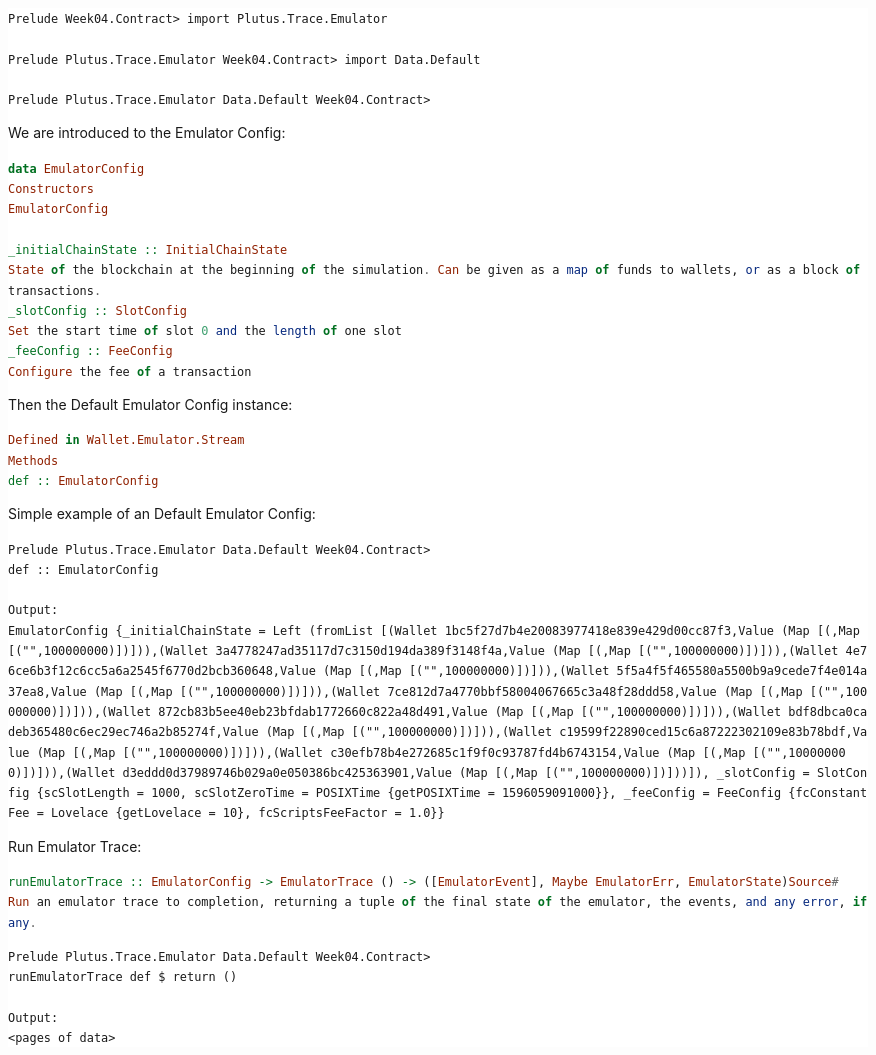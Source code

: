 ```
Prelude Week04.Contract> import Plutus.Trace.Emulator

Prelude Plutus.Trace.Emulator Week04.Contract> import Data.Default

Prelude Plutus.Trace.Emulator Data.Default Week04.Contract>
```

We are introduced to the Emulator Config:
```haskell
data EmulatorConfig
Constructors
EmulatorConfig
 
_initialChainState :: InitialChainState
State of the blockchain at the beginning of the simulation. Can be given as a map of funds to wallets, or as a block of transactions.
_slotConfig :: SlotConfig
Set the start time of slot 0 and the length of one slot
_feeConfig :: FeeConfig
Configure the fee of a transaction
```

Then the Default Emulator Config instance:

```haskell
Defined in Wallet.Emulator.Stream
Methods
def :: EmulatorConfig
```

Simple example of an Default Emulator Config:

```
Prelude Plutus.Trace.Emulator Data.Default Week04.Contract> 
def :: EmulatorConfig

Output:
EmulatorConfig {_initialChainState = Left (fromList [(Wallet 1bc5f27d7b4e20083977418e839e429d00cc87f3,Value (Map [(,Map [("",100000000)])])),(Wallet 3a4778247ad35117d7c3150d194da389f3148f4a,Value (Map [(,Map [("",100000000)])])),(Wallet 4e76ce6b3f12c6cc5a6a2545f6770d2bcb360648,Value (Map [(,Map [("",100000000)])])),(Wallet 5f5a4f5f465580a5500b9a9cede7f4e014a37ea8,Value (Map [(,Map [("",100000000)])])),(Wallet 7ce812d7a4770bbf58004067665c3a48f28ddd58,Value (Map [(,Map [("",100000000)])])),(Wallet 872cb83b5ee40eb23bfdab1772660c822a48d491,Value (Map [(,Map [("",100000000)])])),(Wallet bdf8dbca0cadeb365480c6ec29ec746a2b85274f,Value (Map [(,Map [("",100000000)])])),(Wallet c19599f22890ced15c6a87222302109e83b78bdf,Value (Map [(,Map [("",100000000)])])),(Wallet c30efb78b4e272685c1f9f0c93787fd4b6743154,Value (Map [(,Map [("",100000000)])])),(Wallet d3eddd0d37989746b029a0e050386bc425363901,Value (Map [(,Map [("",100000000)])]))]), _slotConfig = SlotConfig {scSlotLength = 1000, scSlotZeroTime = POSIXTime {getPOSIXTime = 1596059091000}}, _feeConfig = FeeConfig {fcConstantFee = Lovelace {getLovelace = 10}, fcScriptsFeeFactor = 1.0}}
```


Run Emulator Trace:

```haskell
runEmulatorTrace :: EmulatorConfig -> EmulatorTrace () -> ([EmulatorEvent], Maybe EmulatorErr, EmulatorState)Source#
Run an emulator trace to completion, returning a tuple of the final state of the emulator, the events, and any error, if any.
```
```
Prelude Plutus.Trace.Emulator Data.Default Week04.Contract> 
runEmulatorTrace def $ return ()

Output:
<pages of data>
```
